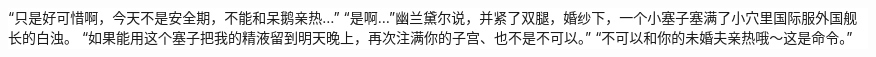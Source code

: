 “只是好可惜啊，今天不是安全期，不能和呆鹅亲热…”
“是啊…”幽兰黛尔说，并紧了双腿，婚纱下，一个小塞子塞满了小穴里国际服外国舰长的白浊。
“如果能用这个塞子把我的精液留到明天晚上，再次注满你的子宫、也不是不可以。”
“不可以和你的未婚夫亲热哦～这是命令。”